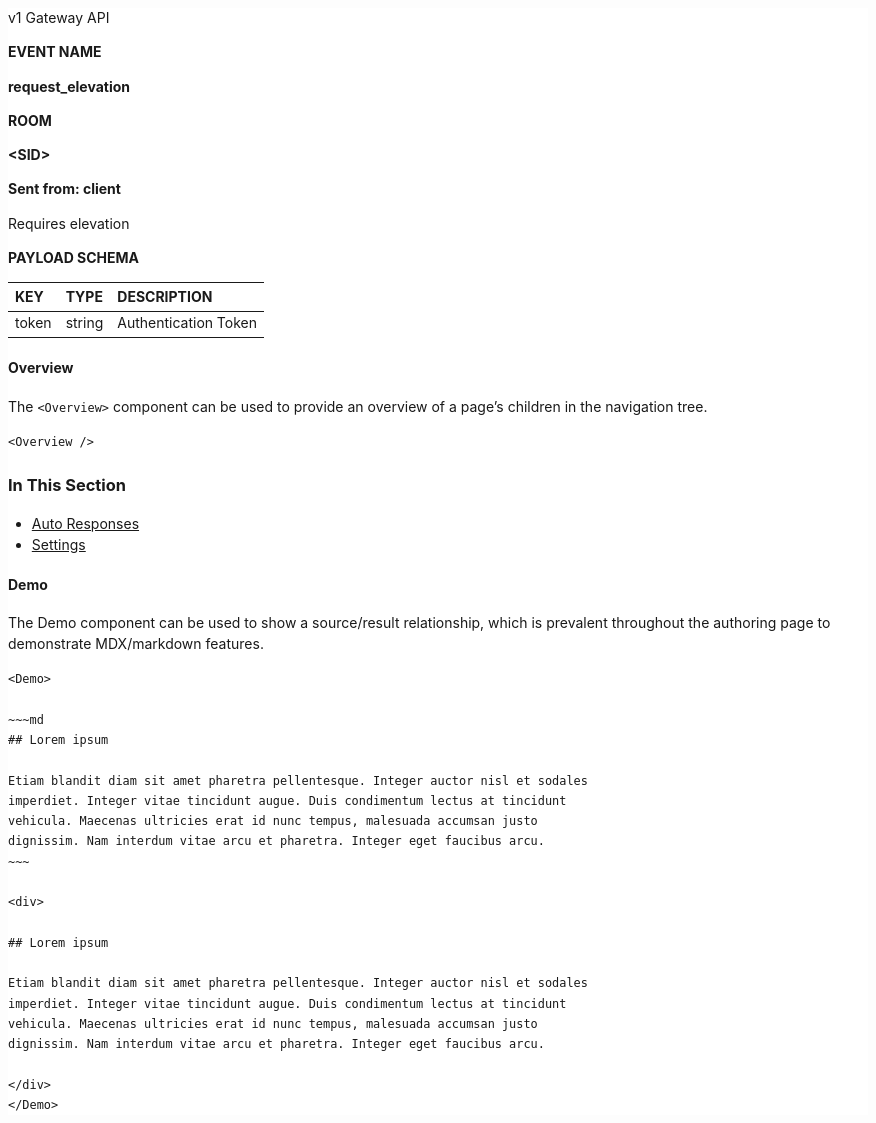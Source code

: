 v1 Gateway API

**EVENT NAME**

**request\_elevation**

**ROOM**

**&lt;SID&gt;**

**Sent from: client**

Requires elevation

**PAYLOAD SCHEMA**

| KEY | TYPE | DESCRIPTION |
| :--- | :--- | :--- |
| token | string | Authentication Token |

#### Overview

The `<Overview>` component can be used to provide an overview of a page’s children in the navigation tree.

```text
<Overview />
```

### In This Section

* [Auto Responses](https://guide.infinitybotlist.com/internal/modules/auto-responses/)
* [Settings](https://guide.infinitybotlist.com/internal/modules/settings/)

#### Demo

The Demo component can be used to show a source/result relationship, which is prevalent throughout the authoring page to demonstrate MDX/markdown features.

```text
<Demo>

~~~md
## Lorem ipsum

Etiam blandit diam sit amet pharetra pellentesque. Integer auctor nisl et sodales
imperdiet. Integer vitae tincidunt augue. Duis condimentum lectus at tincidunt
vehicula. Maecenas ultricies erat id nunc tempus, malesuada accumsan justo
dignissim. Nam interdum vitae arcu et pharetra. Integer eget faucibus arcu.
~~~

<div>

## Lorem ipsum

Etiam blandit diam sit amet pharetra pellentesque. Integer auctor nisl et sodales
imperdiet. Integer vitae tincidunt augue. Duis condimentum lectus at tincidunt
vehicula. Maecenas ultricies erat id nunc tempus, malesuada accumsan justo
dignissim. Nam interdum vitae arcu et pharetra. Integer eget faucibus arcu.

</div>
</Demo>
```
